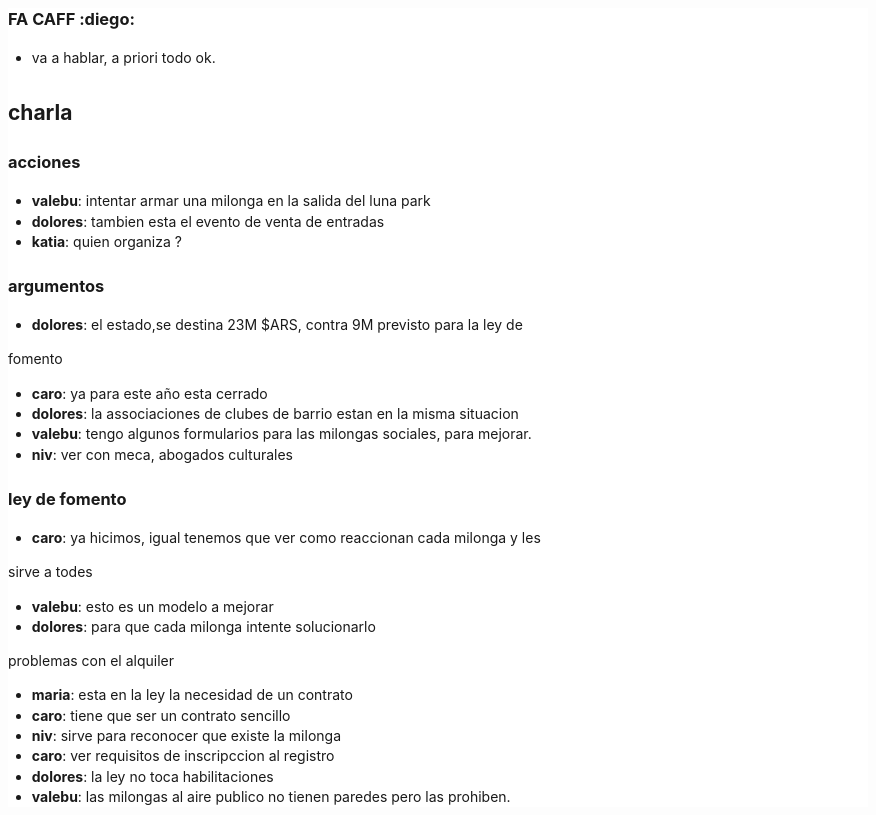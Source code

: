 
<a id="org26a739a"></a>

### FA CAFF     :diego:

-   va a hablar, a priori todo ok.


<a id="orgb6dee53"></a>

## charla


<a id="org39cc60f"></a>

### acciones

-   **valebu**: intentar armar una milonga en la salida del luna park
-   **dolores**: tambien esta el evento de venta de entradas
-   **katia**: quien organiza ?


<a id="org65710b6"></a>

### argumentos

-   **dolores**: el estado,se destina 23M $ARS, contra 9M previsto para la ley de

fomento

-   **caro**: ya para este año esta cerrado
-   **dolores**: la associaciones de clubes de barrio estan en la misma situacion
-   **valebu**: tengo algunos formularios para las milongas sociales, para mejorar.
-   **niv**: ver con meca, abogados culturales


<a id="org7fee89e"></a>

### ley de fomento

-   **caro**: ya hicimos, igual tenemos que ver como reaccionan cada milonga y les

sirve a todes

-   **valebu**: esto es un modelo a mejorar
-   **dolores**: para que cada milonga intente solucionarlo

problemas con el alquiler

-   **maria**: esta en la ley la necesidad de un contrato
-   **caro**: tiene que ser un contrato sencillo
-   **niv**: sirve para reconocer que existe la milonga
-   **caro**: ver requisitos de inscripccion al registro
-   **dolores**: la ley no toca habilitaciones
-   **valebu**: las milongas al aire publico no tienen paredes pero las prohiben.


<a id="org5c9bb1d"></a>
